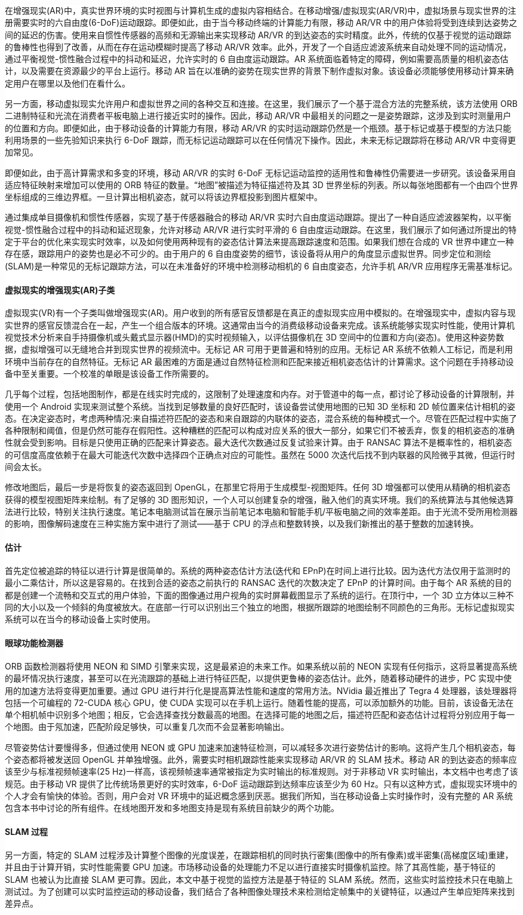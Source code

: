 在增强现实(AR)中，真实世界环境的实时视图与计算机生成的虚拟内容相结合。在移动增强/虚拟现实(AR/VR)中，虚拟场景与现实世界的注册需要实时的六自由度(6-DoF)运动跟踪。即便如此，由于当今移动终端的计算能力有限，移动 AR/VR 中的用户体验将受到连续到达姿势之间的延迟的伤害。使用来自惯性传感器的高频和无源输出来实现移动 AR/VR 的到达姿态的实时精度。此外，传统的仅基于视觉的运动跟踪的鲁棒性也得到了改善，从而在存在运动模糊时提高了移动 AR/VR 效率。此外，开发了一个自适应滤波系统来自动处理不同的运动情况，通过平衡视觉-惯性融合过程中的抖动和延迟，允许实时的 6 自由度运动跟踪。AR 系统面临着特定的障碍，例如需要高质量的相机姿态估计，以及需要在资源最少的平台上运行。移动 AR 旨在以准确的姿势在现实世界的背景下制作虚拟对象。该设备必须能够使用移动计算来确定用户在哪里以及他们在看什么。

另一方面，移动虚拟现实允许用户和虚拟世界之间的各种交互和连接。在这里，我们展示了一个基于混合方法的完整系统，该方法使用 ORB 二进制特征和光流在消费者平板电脑上进行接近实时的操作。因此，移动 AR/VR 中最相关的问题之一是姿势跟踪，这涉及到实时测量用户的位置和方向。即便如此，由于移动设备的计算能力有限，移动 AR/VR 的实时运动跟踪仍然是一个瓶颈。基于标记或基于模型的方法只能利用场景的一些先验知识来执行 6-DoF 跟踪，而无标记运动跟踪可以在任何情况下操作。因此，未来无标记跟踪将在移动 AR/VR 中变得更加常见。

即便如此，由于高计算需求和多变的环境，移动 AR/VR 的实时 6-DoF 无标记运动监控的适用性和鲁棒性仍需要进一步研究。该设备采用自适应特征映射来增加可以使用的 ORB 特征的数量。“地图”被描述为特征描述符及其 3D 世界坐标的列表。所以每张地图都有一个由四个世界坐标组成的三维边界框。一旦计算出相机姿态，就可以将该边界框投影到图片框架中。

通过集成单目摄像机和惯性传感器，实现了基于传感器融合的移动 AR/VR 实时六自由度运动跟踪。提出了一种自适应滤波器架构，以平衡视觉-惯性融合过程中的抖动和延迟现象，允许对移动 AR/VR 进行实时平滑的 6 自由度运动跟踪。在这里，我们展示了如何通过所提出的特定于平台的优化来实现实时效率，以及如何使用两种现有的姿态估计算法来提高跟踪速度和范围。如果我们想在合成的 VR 世界中建立一种存在感，跟踪用户的姿势也是必不可少的。由于用户的 6 自由度姿势的细节，该设备将从用户的角度显示虚拟世界。同步定位和测绘(SLAM)是一种常见的无标记跟踪方法，可以在未准备好的环境中检测移动相机的 6 自由度姿态，允许手机 AR/VR 应用程序无需基准标记。

#### 虚拟现实的增强现实(AR)子类

虚拟现实(VR)有一个子类叫做增强现实(AR)。用户收到的所有感官反馈都是在真正的虚拟现实应用中模拟的。在增强现实中，虚拟内容与现实世界的感官反馈混合在一起，产生一个组合版本的环境。这通常由当今的消费级移动设备来完成。该系统能够实现实时性能，使用计算机视觉技术分析来自手持摄像机或头戴式显示器(HMD)的实时视频输入，以评估摄像机在 3D 空间中的位置和方向(姿态)。使用这种姿势数据，虚拟增强可以无缝地合并到现实世界的视频流中。无标记 AR 可用于更普遍和特别的应用。无标记 AR 系统不依赖人工标记，而是利用环境中当前存在的自然特征。无标记 AR 最困难的方面是通过自然特征检测和匹配来接近相机姿态估计的计算需求。这个问题在手持移动设备中至关重要。一个校准的单眼是该设备工作所需要的。

几乎每个过程，包括地图制作，都是在线实时完成的，这限制了处理速度和内存。对于管道中的每一点，都讨论了移动设备的计算限制，并使用一个 Android 实现来测试整个系统。当找到足够数量的良好匹配时，该设备尝试使用地图的已知 3D 坐标和 2D 帧位置来估计相机的姿态。在决定姿态时，考虑两种情况:来自描述符匹配的姿态和来自跟踪的内联体的姿态，混合系统的每种模式一个。尽管在匹配过程中实施了各种限制和阈值，但是仍然可能存在假阳性。这种糟糕的匹配可以构成对应关系的很大一部分，如果它们不被丢弃，恢复的相机姿态的准确性就会受到影响。目标是只使用正确的匹配来计算姿态。最大迭代次数通过反复试验来计算。由于 RANSAC 算法不是概率性的，相机姿态的可信度高度依赖于在最大可能迭代次数中选择四个正确点对应的可能性。虽然在 5000 次迭代后找不到内联器的风险微乎其微，但运行时间会太长。

修改地图后，最后一步是将恢复的姿态返回到 OpenGL，在那里它将用于生成模型-视图矩阵。任何 3D 增强都可以使用从精确的相机姿态获得的模型视图矩阵来绘制。有了足够的 3D 图形知识，一个人可以创建复杂的增强，融入他们的真实环境。我们的系统算法与其他候选算法进行比较，特别关注执行速度。笔记本电脑测试旨在展示当前笔记本电脑和智能手机/平板电脑之间的效率差距。由于光流不受所用检测器的影响，图像解码速度在三种实施方案中进行了测试——基于 CPU 的浮点和整数转换，以及我们新推出的基于整数的加速转换。

#### 估计

首先定位被追踪的特征以进行计算是很简单的。系统的两种姿态估计方法(迭代和 EPnP)在时间上进行比较。因为迭代方法仅用于监测时的最小二乘估计，所以这是容易的。在找到合适的姿态之前执行的 RANSAC 迭代的次数决定了 EPnP 的计算时间。由于每个 AR 系统的目的都是创建一个流畅和交互式的用户体验，下面的图像通过用户视角的实时屏幕截图显示了系统的运行。在顶行中，一个 3D 立方体以三种不同的大小以及一个倾斜的角度被放大。在底部一行可以识别出三个独立的地图，根据所跟踪的地图绘制不同颜色的三角形。无标记虚拟现实系统可以在当今的移动设备上实时使用。

#### 眼球功能检测器

ORB 函数检测器将使用 NEON 和 SIMD 引擎来实现，这是最紧迫的未来工作。如果系统以前的 NEON 实现有任何指示，这将显著提高系统的最坏情况执行速度，甚至可以在光流跟踪的基础上进行特征匹配，以提供更鲁棒的姿态估计。此外，随着移动硬件的进步，PC 实现中使用的加速方法将变得更加重要。通过 GPU 进行并行化是提高算法性能和速度的常用方法。NVidia 最近推出了 Tegra 4 处理器，该处理器将包括一个可编程的 72-CUDA 核心 GPU，使 CUDA 实现可以在手机上运行。随着性能的提高，可以添加额外的功能。目前，该设备无法在单个相机帧中识别多个地图；相反，它会选择查找分数最高的地图。在选择可能的地图之后，描述符匹配和姿态估计过程将分别应用于每一个地图。由于氖加速，匹配阶段足够快，可以重复几次而不会显著影响输出。

尽管姿势估计要慢得多，但通过使用 NEON 或 GPU 加速来加速特征检测，可以减轻多次进行姿势估计的影响。这将产生几个相机姿态，每个姿态都将被发送回 OpenGL 并单独增强。此外，需要实时相机跟踪性能来实现移动 AR/VR 的 SLAM 技术。移动 AR 的到达姿态的频率应该至少与标准视频帧速率(25 Hz)一样高，该视频帧速率通常被指定为实时输出的标准规则。对于非移动 VR 实时输出，本文档中也考虑了该规范。由于移动 VR 提供了比传统场景更好的实时效率，6-DoF 运动跟踪到达频率应该至少为 60 Hz。只有以这种方式，虚拟现实环境中的个人才会有愉快的体验。否则，用户会对 VR 环境中的延迟概念感到厌恶。据我们所知，当在移动设备上实时操作时，没有完整的 AR 系统包含本书中讨论的所有组件。在线地图开发和多地图支持是现有系统目前缺少的两个功能。

#### SLAM 过程

另一方面，特定的 SLAM 过程涉及计算整个图像的光度误差，在跟踪相机的同时执行密集(图像中的所有像素)或半密集(高梯度区域)重建，并且由于计算开销，实时性能需要 GPU 加速。市场移动设备的处理能力不足以进行直接实时摄像机监控。除了其高性能，基于特征的 SLAM 也被认为比直接 SLAM 更可靠。因此，本文中基于视觉的监控方法是基于特征的 SLAM 系统。然而，这些实时监控技术只在电脑上测试过。为了创建可以实时监控运动的移动设备，我们结合了各种图像处理技术来检测给定帧集中的关键特征，以通过产生单应矩阵来找到差异点。
